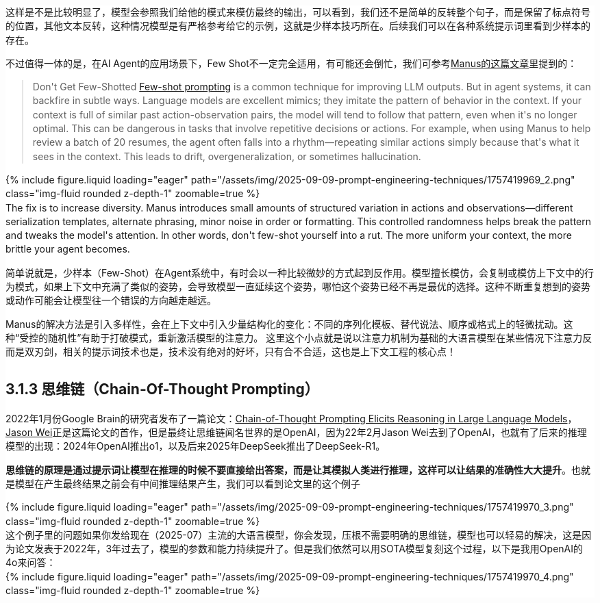 这样是不是比较明显了，模型会参照我们给他的模式来模仿最终的输出，可以看到，我们还不是简单的反转整个句子，而是保留了标点符号的位置，其他文本反转，这种情况模型是有严格参考给它的示例，这就是少样本技巧所在。后续我们可以在各种系统提示词里看到少样本的存在。

不过值得一体的是，在AI Agent的应用场景下，Few Shot不一定完全适用，有可能还会倒忙，我们可参考[Manus的这篇文章](https://manus.im/blog/Context-Engineering-for-AI-Agents-Lessons-from-Building-Manus)里提到的：

> Don't Get Few-Shotted
> [Few-shot prompting](https://www.promptingguide.ai/techniques/fewshot) is a common technique for improving LLM outputs. But in agent systems, it can backfire in subtle ways.
> Language models are excellent mimics; they imitate the pattern of behavior in the context. If your context is full of similar past action-observation pairs, the model will tend to follow that pattern, even when it's no longer optimal.
> This can be dangerous in tasks that involve repetitive decisions or actions. For example, when using Manus to help review a batch of 20 resumes, the agent often falls into a rhythm—repeating similar actions simply because that's what it sees in the context. This leads to drift, overgeneralization, or sometimes hallucination.

<div class="row mt-3">
    <div class="col-sm mt-0 mb-0">
        <div class="row mt-3">
    <div class="col-sm mt-0 mb-0">
        {% include figure.liquid loading="eager" path="/assets/img/2025-09-09-prompt-engineering-techniques/1757419969_2.png" class="img-fluid rounded z-depth-1" zoomable=true %}
    </div>
</div>
    </div>
</div>
The fix is to increase diversity. Manus introduces small amounts of structured variation in actions and observations—different serialization templates, alternate phrasing, minor noise in order or formatting. This controlled randomness helps break the pattern and tweaks the model's attention. In other words, don't few-shot yourself into a rut. The more uniform your context, the more brittle your agent becomes.

简单说就是，少样本（Few-Shot）在Agent系统中，有时会以一种比较微妙的方式起到反作用。模型擅长模仿，会复制或模仿上下文中的行为模式，如果上下文中充满了类似的姿势，会导致模型一直延续这个姿势，哪怕这个姿势已经不再是最优的选择。这种不断重复想到的姿势或动作可能会让模型往一个错误的方向越走越远。

Manus的解决方法是引入多样性，会在上下文中引入少量结构化的变化：不同的序列化模板、替代说法、顺序或格式上的轻微扰动。这种“受控的随机性”有助于打破模式，重新激活模型的注意力。
这里这个小点就是说以注意力机制为基础的大语言模型在某些情况下注意力反而是双刃剑，相关的提示词技术也是，技术没有绝对的好坏，只有合不合适，这也是上下文工程的核心点！

## 3.1.3 思维链（Chain-Of-Thought Prompting）

2022年1月份Google Brain的研究者发布了一篇论文：[Chain-of-Thought Prompting Elicits Reasoning in Large Language Models](https://arxiv.org/abs/2201.11903)，[Jason Wei](https://www.jasonwei.net/)正是这篇论文的首作，但是最终让思维链闻名世界的是OpenAI，因为22年2月Jason Wei去到了OpenAI，也就有了后来的推理模型的出现：2024年OpenAI推出o1，以及后来2025年DeepSeek推出了DeepSeek-R1。

**思维链的原理是通过提示词让模型在推理的时候不要直接给出答案，而是让其模拟人类进行推理，这样可以让结果的准确性大大提升**。也就是模型在产生最终结果之前会有中间推理结果产生，我们可以看到论文里的这个例子

<div class="row mt-3">
    <div class="col-sm mt-0 mb-0">
        <div class="row mt-3">
    <div class="col-sm mt-0 mb-0">
        {% include figure.liquid loading="eager" path="/assets/img/2025-09-09-prompt-engineering-techniques/1757419970_3.png" class="img-fluid rounded z-depth-1" zoomable=true %}
    </div>
</div>
    </div>
</div>
这个例子里的问题如果你发给现在（2025-07）主流的大语言模型，你会发现，压根不需要明确的思维链，模型也可以轻易的解决，这是因为论文发表于2022年，3年过去了，模型的参数和能力持续提升了。但是我们依然可以用SOTA模型复刻这个过程，以下是我用OpenAI的4o来问答：
<div class="row mt-3">
    <div class="col-sm mt-0 mb-0">
        <div class="row mt-3">
    <div class="col-sm mt-0 mb-0">
        {% include figure.liquid loading="eager" path="/assets/img/2025-09-09-prompt-engineering-techniques/1757419970_4.png" class="img-fluid rounded z-depth-1" zoomable=true %}